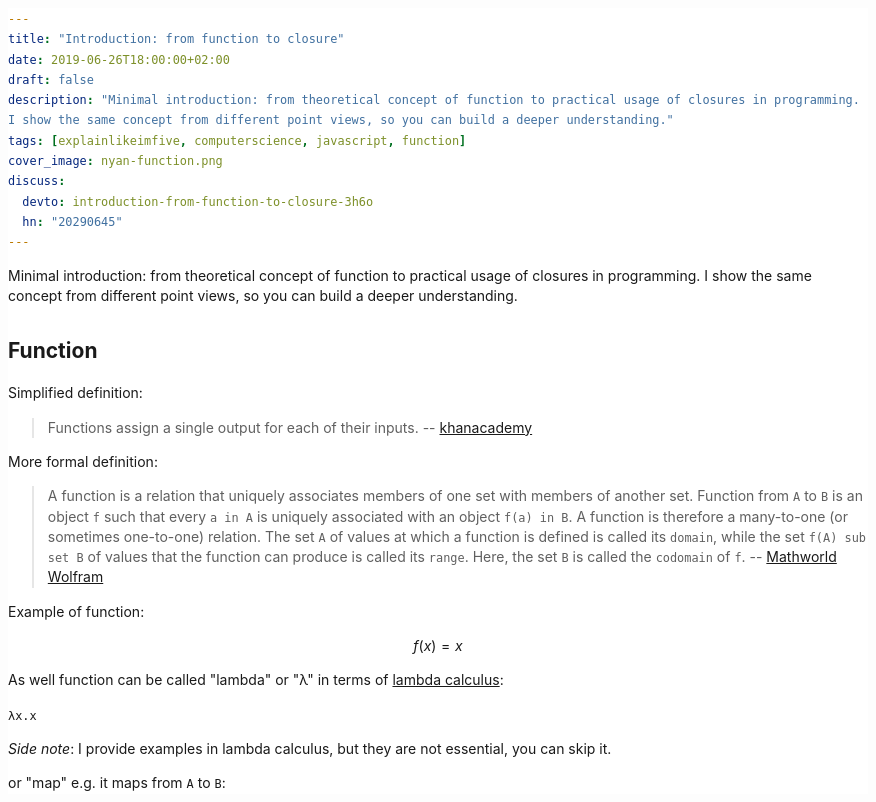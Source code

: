 ```yaml
---
title: "Introduction: from function to closure"
date: 2019-06-26T18:00:00+02:00
draft: false
description: "Minimal introduction: from theoretical concept of function to practical usage of closures in programming. I show the same concept from different point views, so you can build a deeper understanding."
tags: [explainlikeimfive, computerscience, javascript, function]
cover_image: nyan-function.png
discuss:
  devto: introduction-from-function-to-closure-3h6o
  hn: "20290645"
---
```


Minimal introduction: from theoretical concept of function to practical usage of closures in programming. I show the same concept from different point views, so you can build a deeper understanding.



## Function

Simplified definition:

> Functions assign a single output for each of their inputs.
> -- [khanacademy](https://www.khanacademy.org/math/algebra/algebra-functions/evaluating-functions/v/what-is-a-function)

More formal definition:

> A function is a relation that uniquely associates members of one set with members of another set. Function from `A` to `B` is an object `f` such that every `a in A` is uniquely associated with an object `f(a) in B`. A function is therefore a many-to-one (or sometimes one-to-one) relation. The set `A` of values at which a function is defined is called its `domain`, while the set `f(A) subset B` of values that the function can produce is called its `range`. Here, the set `B` is called the `codomain` of `f`.
> -- [Mathworld Wolfram](http://mathworld.wolfram.com/Function.html)

Example of function:

```math
f(x) = x
```

As well function can be called "lambda" or "λ" in terms of [lambda calculus](https://www.inf.fu-berlin.de/lehre/WS03/alpi/lambda.pdf):

```lambda
λx.x
```

_Side note_: I provide examples in lambda calculus, but they are not essential, you can skip it.

or "map" e.g. it maps from `A` to `B`:


